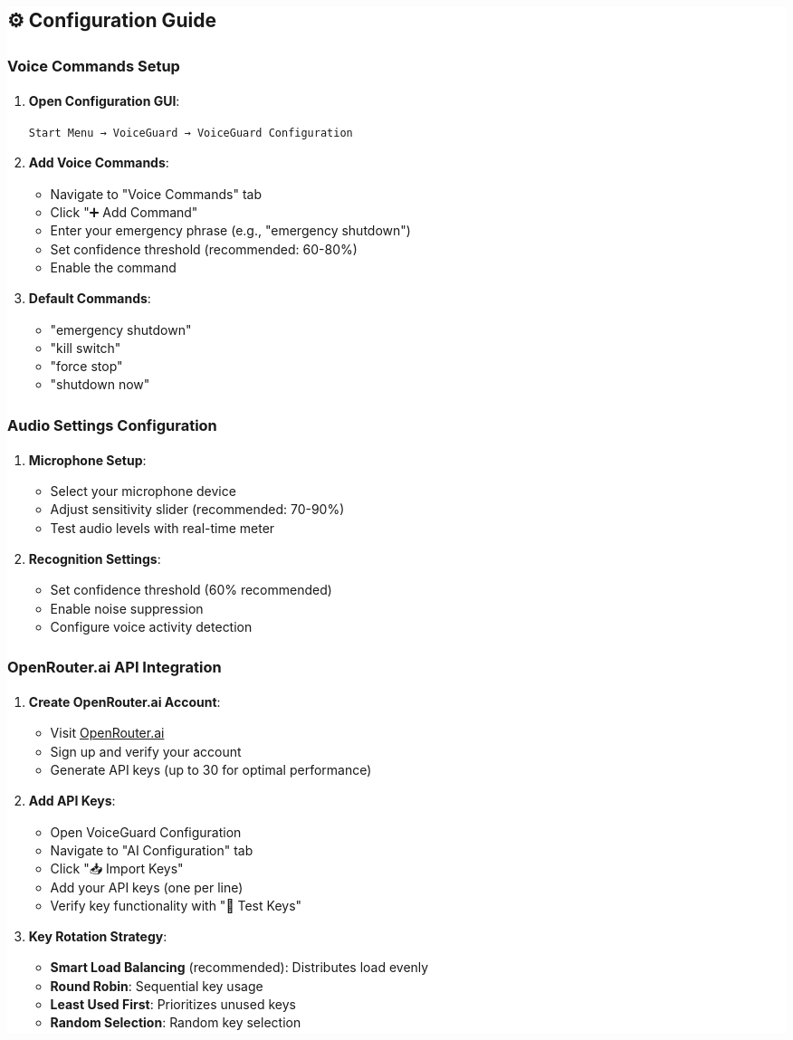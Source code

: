 ## ⚙️ Configuration Guide

### Voice Commands Setup

1. **Open Configuration GUI**:
   ```
   Start Menu → VoiceGuard → VoiceGuard Configuration
   ```

2. **Add Voice Commands**:
   - Navigate to "Voice Commands" tab
   - Click "➕ Add Command"
   - Enter your emergency phrase (e.g., "emergency shutdown")
   - Set confidence threshold (recommended: 60-80%)
   - Enable the command

3. **Default Commands**:
   - "emergency shutdown"
   - "kill switch"
   - "force stop"
   - "shutdown now"

### Audio Settings Configuration

1. **Microphone Setup**:
   - Select your microphone device
   - Adjust sensitivity slider (recommended: 70-90%)
   - Test audio levels with real-time meter

2. **Recognition Settings**:
   - Set confidence threshold (60% recommended)
   - Enable noise suppression
   - Configure voice activity detection

### OpenRouter.ai API Integration

1. **Create OpenRouter.ai Account**:
   - Visit [OpenRouter.ai](https://openrouter.ai)
   - Sign up and verify your account
   - Generate API keys (up to 30 for optimal performance)

2. **Add API Keys**:
   - Open VoiceGuard Configuration
   - Navigate to "AI Configuration" tab
   - Click "📥 Import Keys"
   - Add your API keys (one per line)
   - Verify key functionality with "🧪 Test Keys"

3. **Key Rotation Strategy**:
   - **Smart Load Balancing** (recommended): Distributes load evenly
   - **Round Robin**: Sequential key usage
   - **Least Used First**: Prioritizes unused keys
   - **Random Selection**: Random key selection
